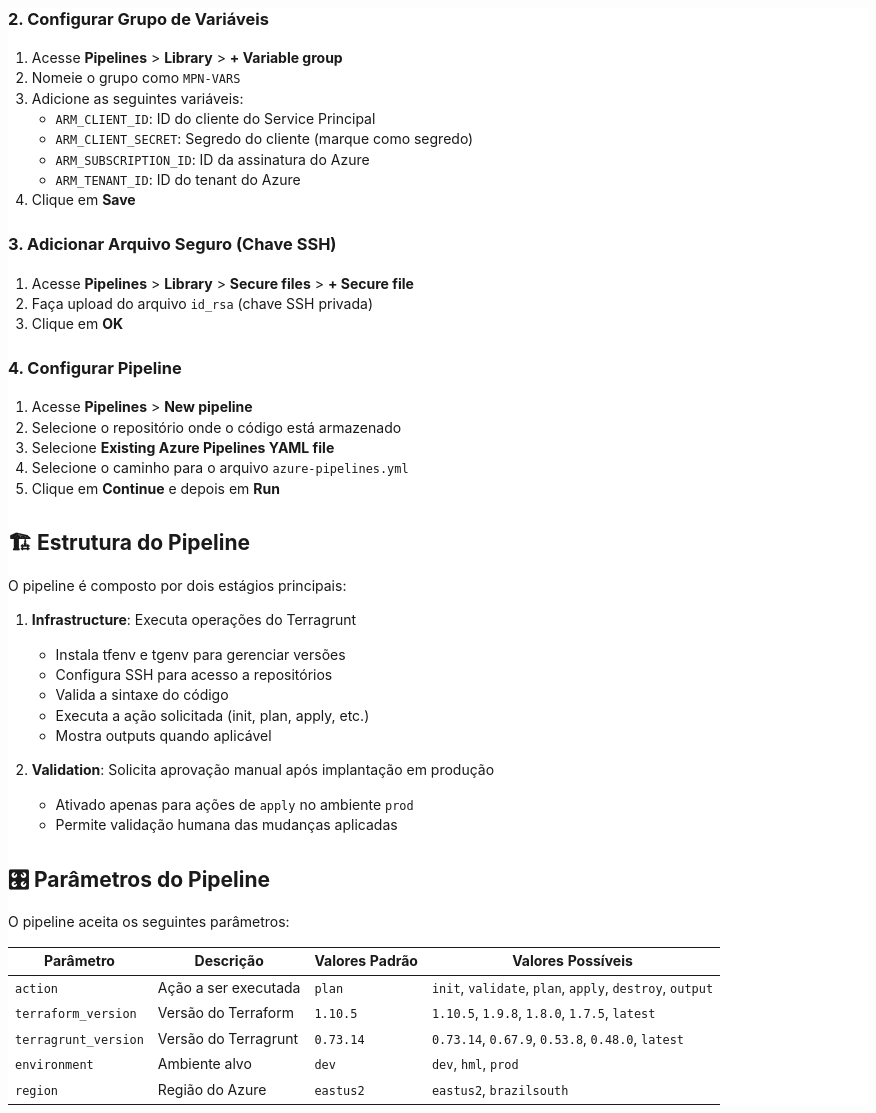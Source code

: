 ### 2. Configurar Grupo de Variáveis

1. Acesse **Pipelines** > **Library** > **+ Variable group**
2. Nomeie o grupo como `MPN-VARS`
3. Adicione as seguintes variáveis:
   - `ARM_CLIENT_ID`: ID do cliente do Service Principal
   - `ARM_CLIENT_SECRET`: Segredo do cliente (marque como segredo)
   - `ARM_SUBSCRIPTION_ID`: ID da assinatura do Azure
   - `ARM_TENANT_ID`: ID do tenant do Azure
4. Clique em **Save**

### 3. Adicionar Arquivo Seguro (Chave SSH)

1. Acesse **Pipelines** > **Library** > **Secure files** > **+ Secure file**
2. Faça upload do arquivo `id_rsa` (chave SSH privada)
3. Clique em **OK**

### 4. Configurar Pipeline

1. Acesse **Pipelines** > **New pipeline**
2. Selecione o repositório onde o código está armazenado
3. Selecione **Existing Azure Pipelines YAML file**
4. Selecione o caminho para o arquivo `azure-pipelines.yml`
5. Clique em **Continue** e depois em **Run**

## 🏗️ Estrutura do Pipeline

O pipeline é composto por dois estágios principais:

1. **Infrastructure**: Executa operações do Terragrunt
   - Instala tfenv e tgenv para gerenciar versões
   - Configura SSH para acesso a repositórios
   - Valida a sintaxe do código
   - Executa a ação solicitada (init, plan, apply, etc.)
   - Mostra outputs quando aplicável

2. **Validation**: Solicita aprovação manual após implantação em produção
   - Ativado apenas para ações de `apply` no ambiente `prod`
   - Permite validação humana das mudanças aplicadas

## 🎛️ Parâmetros do Pipeline

O pipeline aceita os seguintes parâmetros:

| Parâmetro | Descrição | Valores Padrão | Valores Possíveis |
|-----------|-----------|----------------|-------------------|
| `action` | Ação a ser executada | `plan` | `init`, `validate`, `plan`, `apply`, `destroy`, `output` |
| `terraform_version` | Versão do Terraform | `1.10.5` | `1.10.5`, `1.9.8`, `1.8.0`, `1.7.5`, `latest` |
| `terragrunt_version` | Versão do Terragrunt | `0.73.14` | `0.73.14`, `0.67.9`, `0.53.8`, `0.48.0`, `latest` |
| `environment` | Ambiente alvo | `dev` | `dev`, `hml`, `prod` |
| `region` | Região do Azure | `eastus2` | `eastus2`, `brazilsouth` |
